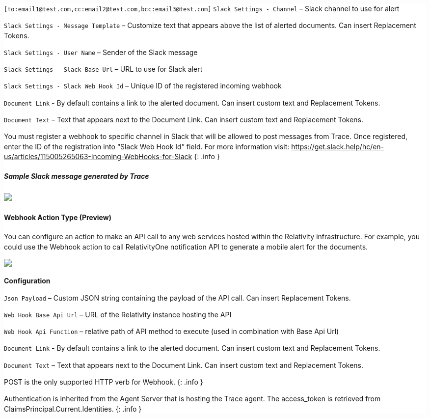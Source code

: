 ```[to:email1@test.com,cc:email2@test.com,bcc:email3@test.com]```
`Slack Settings - Channel` – Slack channel to use for alert

`Slack Settings - Message Template` – Customize text that appears above the list of alerted documents. Can insert Replacement Tokens.

`Slack Settings - User Name` – Sender of the Slack message

`Slack Settings - Slack Base Url` – URL to use for Slack alert

`Slack Settings - Slack Web Hook Id` – Unique ID of the registered incoming webhook

`Document Link` - By default contains a link to the alerted document. Can insert custom text and Replacement Tokens.

`Document Text` – Text that appears next to the Document Link. Can insert custom text and Replacement Tokens.


You must register a webhook to specific channel in Slack that will be allowed to post messages from Trace. Once registered, enter the ID of the registration into “Slack Web Hook Id” field. For more information visit: <https://get.slack.help/hc/en-us/articles/115005265063-Incoming-WebHooks-for-Slack>
{: .info }

##### Sample Slack message generated by Trace

![](media/actions/cd2e4f2e817bf98137c500a0dffb5bab.png)

#### Webhook Action Type (Preview)

You can configure an action to make an API call to any web services hosted within the Relativity infrastructure. For example, you could use the Webhook action to call RelativityOne notification API to generate a mobile alert for the documents.

![](media/actions/4efb7e0f6f2fc5514e4b29efbf2c32d1.png)

**Configuration**

`Json Payload` – Custom JSON string containing the payload of the API call. Can insert Replacement Tokens.

`Web Hook Base Api Url` – URL of the Relativity instance hosting the API

`Web Hook Api Function` – relative path of API method to execute (used in combination with Base Api Url)

`Document Link` - By default contains a link to the alerted document. Can insert custom text and Replacement Tokens.

`Document Text` – Text that appears next to the Document Link. Can insert custom text and Replacement Tokens.


POST is the only supported HTTP verb for Webhook.
{: .info }

Authentication is inherited from the Agent Server that is hosting the Trace agent. The access_token is retrieved from ClaimsPrincipal.Current.Identities.
{: .info }

